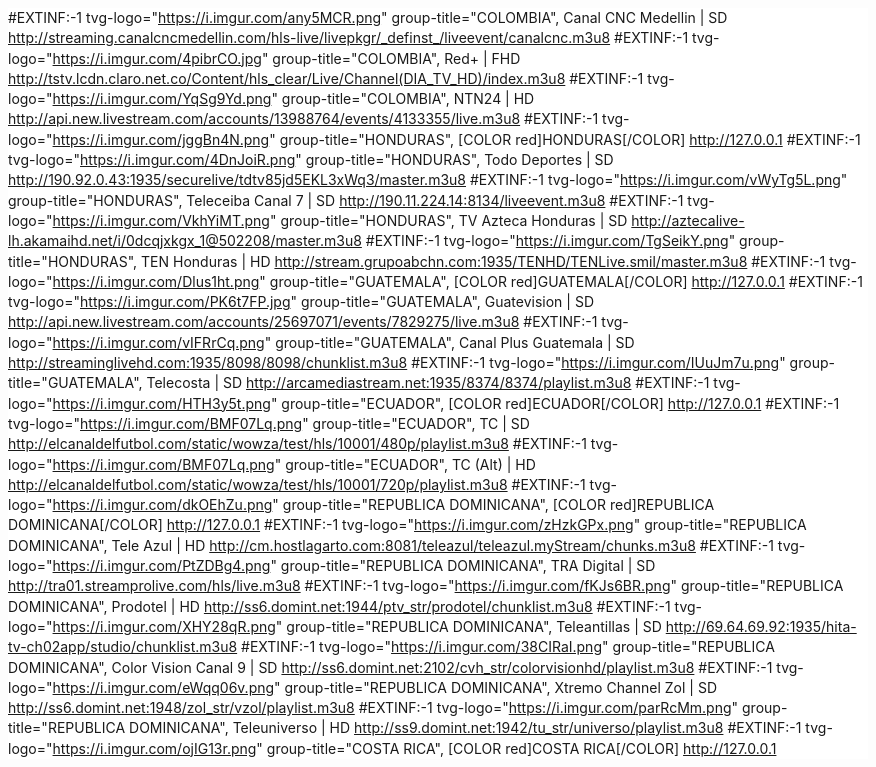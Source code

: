 #EXTINF:-1 tvg-logo="https://i.imgur.com/any5MCR.png" group-title="COLOMBIA", Canal CNC Medellin | SD
http://streaming.canalcncmedellin.com/hls-live/livepkgr/_definst_/liveevent/canalcnc.m3u8
#EXTINF:-1 tvg-logo="https://i.imgur.com/4pibrCO.jpg" group-title="COLOMBIA", Red+ | FHD
http://tstv.lcdn.claro.net.co/Content/hls_clear/Live/Channel(DIA_TV_HD)/index.m3u8
#EXTINF:-1 tvg-logo="https://i.imgur.com/YqSg9Yd.png" group-title="COLOMBIA", NTN24 | HD
http://api.new.livestream.com/accounts/13988764/events/4133355/live.m3u8
#EXTINF:-1 tvg-logo="https://i.imgur.com/jggBn4N.png" group-title="HONDURAS", [COLOR red]HONDURAS[/COLOR]
http://127.0.0.1
#EXTINF:-1 tvg-logo="https://i.imgur.com/4DnJoiR.png" group-title="HONDURAS", Todo Deportes | SD
http://190.92.0.43:1935/securelive/tdtv85jd5EKL3xWq3/master.m3u8
#EXTINF:-1 tvg-logo="https://i.imgur.com/vWyTg5L.png" group-title="HONDURAS", Teleceiba Canal 7 | SD
http://190.11.224.14:8134/liveevent.m3u8
#EXTINF:-1 tvg-logo="https://i.imgur.com/VkhYiMT.png" group-title="HONDURAS", TV Azteca Honduras | SD
http://aztecalive-lh.akamaihd.net/i/0dcqjxkgx_1@502208/master.m3u8
#EXTINF:-1 tvg-logo="https://i.imgur.com/TgSeikY.png" group-title="HONDURAS", TEN Honduras | HD
http://stream.grupoabchn.com:1935/TENHD/TENLive.smil/master.m3u8
#EXTINF:-1 tvg-logo="https://i.imgur.com/Dlus1ht.png" group-title="GUATEMALA", [COLOR red]GUATEMALA[/COLOR]
http://127.0.0.1
#EXTINF:-1 tvg-logo="https://i.imgur.com/PK6t7FP.jpg" group-title="GUATEMALA", Guatevision | SD
http://api.new.livestream.com/accounts/25697071/events/7829275/live.m3u8
#EXTINF:-1 tvg-logo="https://i.imgur.com/vIFRrCq.png" group-title="GUATEMALA", Canal Plus Guatemala | SD
http://streaminglivehd.com:1935/8098/8098/chunklist.m3u8
#EXTINF:-1 tvg-logo="https://i.imgur.com/IUuJm7u.png" group-title="GUATEMALA", Telecosta | SD
http://arcamediastream.net:1935/8374/8374/playlist.m3u8
#EXTINF:-1 tvg-logo="https://i.imgur.com/HTH3y5t.png" group-title="ECUADOR", [COLOR red]ECUADOR[/COLOR]
http://127.0.0.1
#EXTINF:-1 tvg-logo="https://i.imgur.com/BMF07Lq.png" group-title="ECUADOR", TC | SD
http://elcanaldelfutbol.com/static/wowza/test/hls/10001/480p/playlist.m3u8
#EXTINF:-1 tvg-logo="https://i.imgur.com/BMF07Lq.png" group-title="ECUADOR", TC (Alt) | HD
http://elcanaldelfutbol.com/static/wowza/test/hls/10001/720p/playlist.m3u8
#EXTINF:-1 tvg-logo="https://i.imgur.com/dkOEhZu.png" group-title="REPUBLICA DOMINICANA", [COLOR red]REPUBLICA DOMINICANA[/COLOR]
http://127.0.0.1
#EXTINF:-1 tvg-logo="https://i.imgur.com/zHzkGPx.png" group-title="REPUBLICA DOMINICANA", Tele Azul | HD
http://cm.hostlagarto.com:8081/teleazul/teleazul.myStream/chunks.m3u8
#EXTINF:-1 tvg-logo="https://i.imgur.com/PtZDBg4.png" group-title="REPUBLICA DOMINICANA", TRA Digital | SD
http://tra01.streamprolive.com/hls/live.m3u8
#EXTINF:-1 tvg-logo="https://i.imgur.com/fKJs6BR.png" group-title="REPUBLICA DOMINICANA", Prodotel | HD
http://ss6.domint.net:1944/ptv_str/prodotel/chunklist.m3u8
#EXTINF:-1 tvg-logo="https://i.imgur.com/XHY28qR.png" group-title="REPUBLICA DOMINICANA", Teleantillas | SD
http://69.64.69.92:1935/hita-tv-ch02app/studio/chunklist.m3u8
#EXTINF:-1 tvg-logo="https://i.imgur.com/38CIRaI.png" group-title="REPUBLICA DOMINICANA", Color Vision Canal 9 | SD
http://ss6.domint.net:2102/cvh_str/colorvisionhd/playlist.m3u8
#EXTINF:-1 tvg-logo="https://i.imgur.com/eWqq06v.png" group-title="REPUBLICA DOMINICANA", Xtremo Channel Zol | SD
http://ss6.domint.net:1948/zol_str/vzol/playlist.m3u8
#EXTINF:-1 tvg-logo="https://i.imgur.com/parRcMm.png" group-title="REPUBLICA DOMINICANA", Teleuniverso | HD
http://ss9.domint.net:1942/tu_str/universo/playlist.m3u8
#EXTINF:-1 tvg-logo="https://i.imgur.com/ojIG13r.png" group-title="COSTA RICA", [COLOR red]COSTA RICA[/COLOR]
http://127.0.0.1